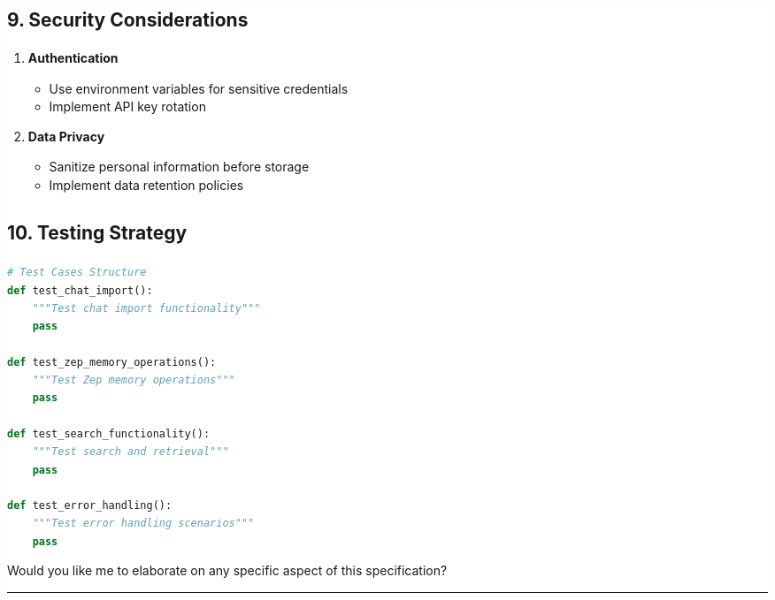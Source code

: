 ## 9. Security Considerations

1. **Authentication**
   - Use environment variables for sensitive credentials
   - Implement API key rotation

2. **Data Privacy**
   - Sanitize personal information before storage
   - Implement data retention policies

## 10. Testing Strategy

```python
# Test Cases Structure
def test_chat_import():
    """Test chat import functionality"""
    pass

def test_zep_memory_operations():
    """Test Zep memory operations"""
    pass

def test_search_functionality():
    """Test search and retrieval"""
    pass

def test_error_handling():
    """Test error handling scenarios"""
    pass
```

Would you like me to elaborate on any specific aspect of this specification?

---

